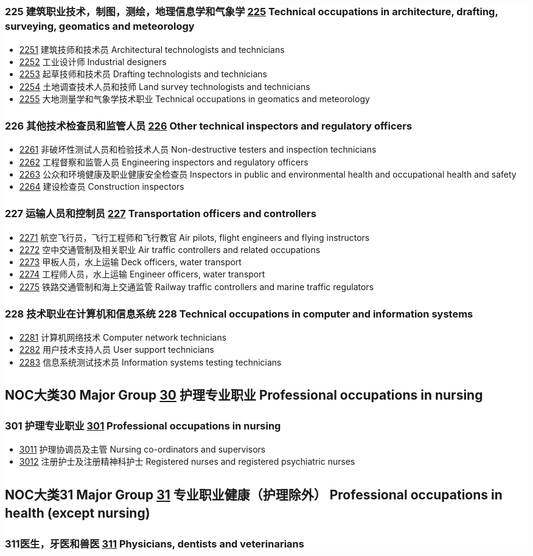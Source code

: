 ### 225 建筑职业技术，制图，测绘，地理信息学和气象学	[225](225) Technical occupations in architecture, drafting, surveying, geomatics and meteorology

* [2251](2251) 建筑技师和技术员	 Architectural technologists and technicians
* [2252](2252) 工业设计师	 Industrial designers
* [2253](2253) 起草技师和技术员	 Drafting technologists and technicians
* [2254](2254) 土地调查技术人员和技师	 Land survey technologists and technicians
* [2255](2255) 大地测量学和气象学技术职业	 Technical occupations in geomatics and meteorology

### 226 其他技术检查员和监管人员	[226](226) Other technical inspectors and regulatory officers

* [2261](2261) 非破坏性测试人员和检验技术人员	 Non-destructive testers and inspection technicians
* [2262](2262) 工程督察和监管人员	 Engineering inspectors and regulatory officers
* [2263](2263) 公众和环境健康及职业健康安全检查员	 Inspectors in public and environmental health and occupational health and safety
* [2264](2264) 建设检查员	 Construction inspectors

### 227 运输人员和控制员	[227](227) Transportation officers and controllers

* [2271](2271) 航空飞行员，飞行工程师和飞行教官	 Air pilots, flight engineers and flying instructors
* [2272](2272) 空中交通管制及相关职业	 Air traffic controllers and related occupations
* [2273](2273) 甲板人员，水上运输	 Deck officers, water transport
* [2274](2274) 工程师人员，水上运输	 Engineer officers, water transport
* [2275](2275) 铁路交通管制和海上交通监管	 Railway traffic controllers and marine traffic regulators
	
### 228 技术职业在计算机和信息系统	228 Technical occupations in computer and information systems

* [2281](2281) 计算机网络技术	 Computer network technicians
* [2282](2282) 用户技术支持人员	 User support technicians
* [2283](2283) 信息系统测试技术员	 Information systems testing technicians

## NOC大类30	Major Group [30](30) 护理专业职业	Professional occupations in nursing

### 301 护理专业职业	[301](301) Professional occupations in nursing

* [3011](3011) 护理协调员及主管	 Nursing co-ordinators and supervisors
* [3012](3012) 注册护士及注册精神科护士	 Registered nurses and registered psychiatric nurses

## NOC大类31	Major Group [31](31) 专业职业健康（护理除外）	Professional occupations in health (except nursing)

### 311医生，牙医和兽医	[311](311) Physicians, dentists and veterinarians
